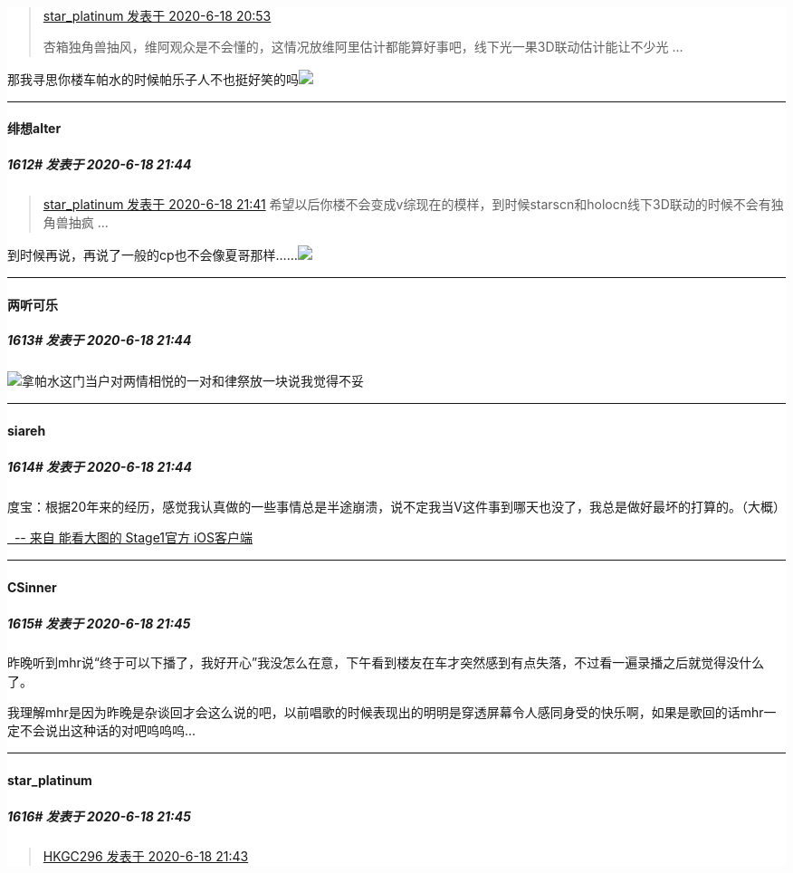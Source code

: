 
<blockquote><a href="httphttps://bbs.saraba1st.com/2b/forum.php?mod=redirect&amp;goto=findpost&amp;pid=47855194&amp;ptid=1942338" target="_blank">star_platinum 发表于 2020-6-18 20:53</a>

杏箱独角兽抽风，维阿观众是不会懂的，这情况放维阿里估计都能算好事吧，线下光一果3D联动估计能让不少光 ...</blockquote>
那我寻思你楼车帕水的时候帕乐子人不也挺好笑的吗<img src="https://static.saraba1st.com/image/smiley/face2017/034.png" referrerpolicy="no-referrer">


-----

####  绯想alter  
##### 1612#       发表于 2020-6-18 21:44


<blockquote><a href="httphttps://bbs.saraba1st.com/2b/forum.php?mod=redirect&amp;goto=findpost&amp;pid=47855622&amp;ptid=1942338" target="_blank">star_platinum 发表于 2020-6-18 21:41</a>
希望以后你楼不会变成v综现在的模样，到时候starscn和holocn线下3D联动的时候不会有独角兽抽疯 ...</blockquote>
到时候再说，再说了一般的cp也不会像夏哥那样……<img src="https://static.saraba1st.com/image/smiley/face2017/037.png" referrerpolicy="no-referrer">


-----

####  两听可乐  
##### 1613#       发表于 2020-6-18 21:44


<img src="https://static.saraba1st.com/image/smiley/face2017/067.png" referrerpolicy="no-referrer">拿帕水这门当户对两情相悦的一对和律祭放一块说我觉得不妥


-----

####  siareh  
##### 1614#       发表于 2020-6-18 21:44


度宝：根据20年来的经历，感觉我认真做的一些事情总是半途崩溃，说不定我当V这件事到哪天也没了，我总是做好最坏的打算的。（大概）

[  -- 来自 能看大图的 Stage1官方 iOS客户端](https://itunes.apple.com/fi/app/saraba1st/id1221237470?mt=8)


-----

####  CSinner  
##### 1615#       发表于 2020-6-18 21:45


昨晚听到mhr说“终于可以下播了，我好开心”我没怎么在意，下午看到楼友在车才突然感到有点失落，不过看一遍录播之后就觉得没什么了。

我理解mhr是因为昨晚是杂谈回才会这么说的吧，以前唱歌的时候表现出的明明是穿透屏幕令人感同身受的快乐啊，如果是歌回的话mhr一定不会说出这种话的对吧呜呜呜...


-----

####  star_platinum  
##### 1616#       发表于 2020-6-18 21:45


<blockquote><a href="httphttps://bbs.saraba1st.com/2b/forum.php?mod=redirect&amp;goto=findpost&amp;pid=47855654&amp;ptid=1942338" target="_blank">HKGC296 发表于 2020-6-18 21:43</a>
